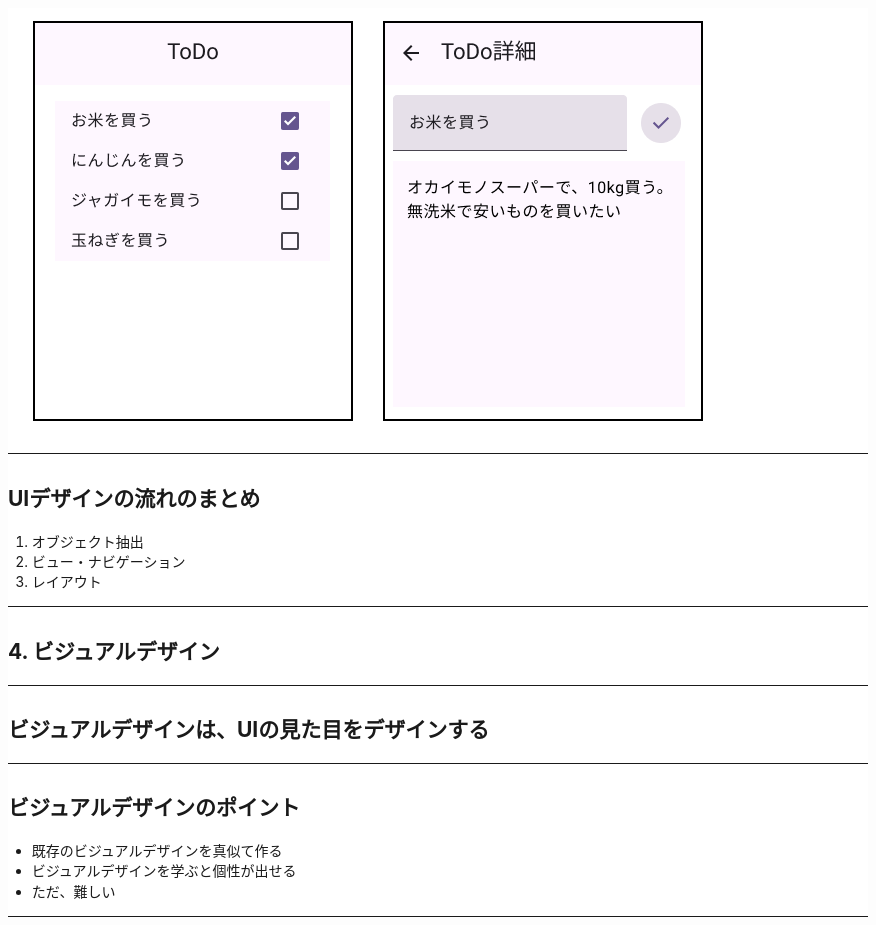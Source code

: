 ![bg contain right](./imgs/design03.png)

---

## UIデザインの流れのまとめ

1. オブジェクト抽出
2. ビュー・ナビゲーション
3. レイアウト

---



## 4. ビジュアルデザイン

---

## ビジュアルデザインは、UIの**見た目**をデザインする

---

## ビジュアルデザインのポイント

- 既存のビジュアルデザインを真似て作る
- ビジュアルデザインを学ぶと個性が出せる
- ただ、難しい

---
